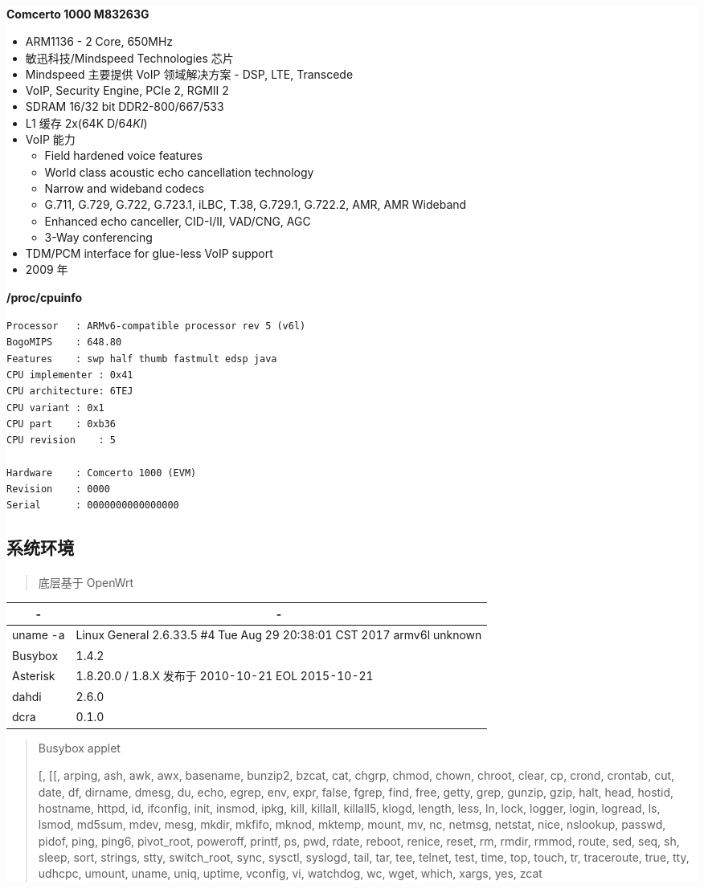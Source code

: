 **Comcerto 1000 M83263G**

- ARM1136 - 2 Core, 650MHz
- 敏迅科技/Mindspeed Technologies 芯片
- Mindspeed 主要提供 VoIP 领域解决方案 - DSP, LTE, Transcede
- VoIP, Security Engine, PCIe 2, RGMII 2
- SDRAM 16/32 bit DDR2-800/667/533
- L1 缓存 2x(64K D$/64K I$)
- VoIP 能力
  - Field hardened voice features
  - World class acoustic echo cancellation technology
  - Narrow and wideband codecs
  - G.711, G.729, G.722, G.723.1, iLBC, T.38, G.729.1, G.722.2, AMR, AMR Wideband
  - Enhanced echo canceller, CID-I/II, VAD/CNG, AGC
  - 3-Way conferencing
- TDM/PCM interface for glue-less VoIP support
- 2009 年

**/proc/cpuinfo**

```
Processor	: ARMv6-compatible processor rev 5 (v6l)
BogoMIPS	: 648.80
Features	: swp half thumb fastmult edsp java
CPU implementer	: 0x41
CPU architecture: 6TEJ
CPU variant	: 0x1
CPU part	: 0xb36
CPU revision	: 5

Hardware	: Comcerto 1000 (EVM)
Revision	: 0000
Serial		: 0000000000000000
```

## 系统环境

> 底层基于 OpenWrt

| -        | -                                                                     |
| -------- | --------------------------------------------------------------------- |
| uname -a | Linux General 2.6.33.5 #4 Tue Aug 29 20:38:01 CST 2017 armv6l unknown |
| Busybox  | 1.4.2                                                                 |
| Asterisk | 1.8.20.0 / 1.8.X 发布于 2010-10-21 EOL 2015-10-21                     |
| dahdi    | 2.6.0                                                                 |
| dcra     | 0.1.0                                                                 |

> Busybox applet
>
> [, [[, arping, ash, awk, awx, basename, bunzip2, bzcat, cat, chgrp, chmod, chown, chroot, clear, cp, crond, crontab, cut, date, df, dirname, dmesg, du, echo, egrep, env, expr, false, fgrep, find, free, getty, grep, gunzip, gzip, halt, head, hostid, hostname, httpd, id, ifconfig, init, insmod, ipkg, kill, killall, killall5, klogd, length, less, ln, lock, logger, login, logread, ls, lsmod, md5sum, mdev, mesg, mkdir, mkfifo, mknod, mktemp, mount, mv, nc, netmsg, netstat, nice, nslookup, passwd, pidof, ping, ping6, pivot_root, poweroff, printf, ps, pwd, rdate, reboot, renice, reset, rm, rmdir, rmmod, route, sed, seq, sh, sleep, sort, strings, stty, switch_root, sync, sysctl, syslogd, tail, tar, tee, telnet, test, time, top, touch, tr, traceroute, true, tty, udhcpc, umount, uname, uniq, uptime, vconfig, vi, watchdog, wc, wget, which, xargs, yes, zcat
